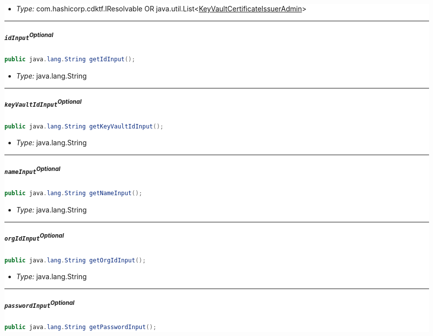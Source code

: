 - *Type:* com.hashicorp.cdktf.IResolvable OR java.util.List<<a href="#@cdktf/provider-azurerm.keyVaultCertificateIssuer.KeyVaultCertificateIssuerAdmin">KeyVaultCertificateIssuerAdmin</a>>

---

##### `idInput`<sup>Optional</sup> <a name="idInput" id="@cdktf/provider-azurerm.keyVaultCertificateIssuer.KeyVaultCertificateIssuer.property.idInput"></a>

```java
public java.lang.String getIdInput();
```

- *Type:* java.lang.String

---

##### `keyVaultIdInput`<sup>Optional</sup> <a name="keyVaultIdInput" id="@cdktf/provider-azurerm.keyVaultCertificateIssuer.KeyVaultCertificateIssuer.property.keyVaultIdInput"></a>

```java
public java.lang.String getKeyVaultIdInput();
```

- *Type:* java.lang.String

---

##### `nameInput`<sup>Optional</sup> <a name="nameInput" id="@cdktf/provider-azurerm.keyVaultCertificateIssuer.KeyVaultCertificateIssuer.property.nameInput"></a>

```java
public java.lang.String getNameInput();
```

- *Type:* java.lang.String

---

##### `orgIdInput`<sup>Optional</sup> <a name="orgIdInput" id="@cdktf/provider-azurerm.keyVaultCertificateIssuer.KeyVaultCertificateIssuer.property.orgIdInput"></a>

```java
public java.lang.String getOrgIdInput();
```

- *Type:* java.lang.String

---

##### `passwordInput`<sup>Optional</sup> <a name="passwordInput" id="@cdktf/provider-azurerm.keyVaultCertificateIssuer.KeyVaultCertificateIssuer.property.passwordInput"></a>

```java
public java.lang.String getPasswordInput();
```
